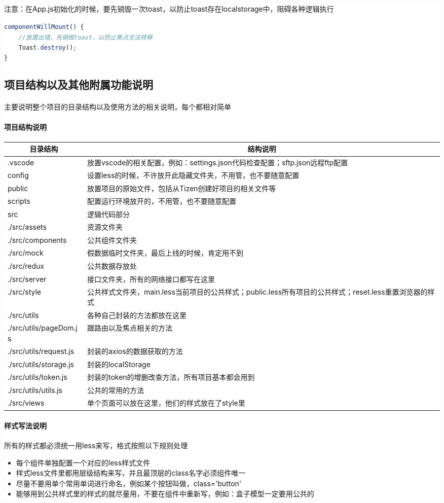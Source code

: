 注意：在App.js初始化的时候，要先销毁一次toast，以防止toast存在localstorage中，阻碍各种逻辑执行
```javascript
componentWillMount() {
    //放置出错，先销毁toast，以防止焦点无法转移
    Toast.destroy();
}
```

## 项目结构以及其他附属功能说明
主要说明整个项目的目录结构以及使用方法的相关说明，每个都相对简单

#### 项目结构说明

| 目录结构 | 结构说明 |
|--------|-----------|
| .vscode | 放置vscode的相关配置，例如：settings.json代码检查配置；sftp.json远程ftp配置 |
| config | 设置less的时候，不许放开此隐藏文件夹，不用管，也不要随意配置 |
| public | 放置项目的原始文件，包括从Tizen创建好项目的相关文件等 |
| scripts | 配置运行环境放开的，不用管，也不要随意配置 |
| src | 逻辑代码部分 |
| ./src/assets | 资源文件夹 |
| ./src/components | 公共组件文件夹 |
| ./src/mock | 假数据临时文件夹，最后上线的时候，肯定用不到 |
| ./src/redux | 公共数据存放处 |
| ./src/server | 接口文件夹，所有的网络接口都写在这里 |
| ./src/style | 公共样式文件夹，main.less当前项目的公共样式；public.less所有项目的公共样式；reset.less重置浏览器的样式 |
| ./src/utils | 各种自己封装的方法都放在这里 |
| ./src/utils/pageDom.js | 跟路由以及焦点相关的方法 |
| ./src/utils/request.js | 封装的axios的数据获取的方法 |
| ./src/utils/storage.js | 封装的localStorage |
| ./src/utils/token.js | 封装的token的增删改查方法，所有项目基本都会用到 |
| ./src/utils/utils.js | 公共的常用的方法 |
| ./src/views | 单个页面可以放在这里，他们的样式放在了style里 |

#### 样式写法说明
所有的样式都必须统一用less来写，格式按照以下规则处理
- 每个组件单独配置一个对应的less样式文件
- 样式less文件里都用层级结构来写，并且最顶层的class名字必须组件唯一
- 尽量不要用单个常用单词进行命名，例如某个按钮叫做，class='button'
- 能够用到公共样式里的样式的就尽量用，不要在组件中重新写，例如：盒子模型一定要用公共的
